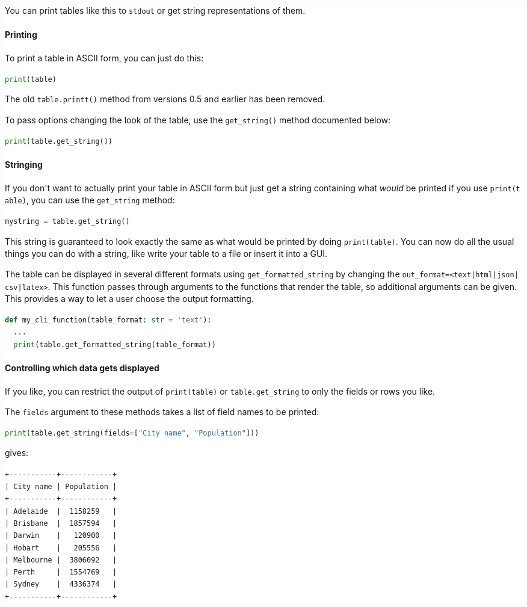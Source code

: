 You can print tables like this to `stdout` or get string representations of them.

#### Printing

To print a table in ASCII form, you can just do this:

```python
print(table)
```

The old `table.printt()` method from versions 0.5 and earlier has been removed.

To pass options changing the look of the table, use the `get_string()` method documented
below:

```python
print(table.get_string())
```

#### Stringing

If you don't want to actually print your table in ASCII form but just get a string
containing what _would_ be printed if you use `print(table)`, you can use the
`get_string` method:

```python
mystring = table.get_string()
```

This string is guaranteed to look exactly the same as what would be printed by doing
`print(table)`. You can now do all the usual things you can do with a string, like write
your table to a file or insert it into a GUI.

The table can be displayed in several different formats using `get_formatted_string` by
changing the `out_format=<text|html|json|csv|latex>`. This function passes through
arguments to the functions that render the table, so additional arguments can be given.
This provides a way to let a user choose the output formatting.

```python
def my_cli_function(table_format: str = 'text'):
  ...
  print(table.get_formatted_string(table_format))
```

#### Controlling which data gets displayed

If you like, you can restrict the output of `print(table)` or `table.get_string` to only
the fields or rows you like.

The `fields` argument to these methods takes a list of field names to be printed:

```python
print(table.get_string(fields=["City name", "Population"]))
```

gives:

```
+-----------+------------+
| City name | Population |
+-----------+------------+
| Adelaide  |  1158259   |
| Brisbane  |  1857594   |
| Darwin    |   120900   |
| Hobart    |   205556   |
| Melbourne |  3806092   |
| Perth     |  1554769   |
| Sydney    |  4336374   |
+-----------+------------+
```
